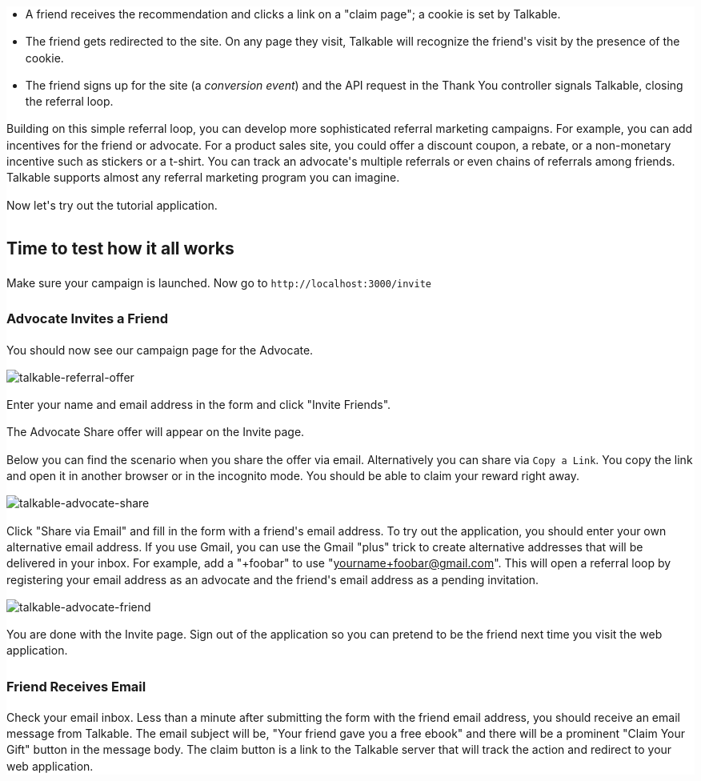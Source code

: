 * A friend receives the recommendation and clicks a link on a "claim page"; a cookie is set by Talkable.

* The friend gets redirected to the site. On any page they visit, Talkable will recognize the friend's visit by the presence of the cookie.

* The friend signs up for the site (a *conversion event*) and the API request in the Thank You controller signals Talkable, closing the referral loop.

Building on this simple referral loop, you can develop more sophisticated referral marketing campaigns. For example, you can add incentives for the friend or advocate. For a product sales site, you could offer a discount coupon, a rebate, or a non-monetary incentive such as stickers or a t-shirt. You can track an advocate's multiple referrals or even chains of referrals among friends. Talkable supports almost any referral marketing program you can imagine.

Now let's try out the tutorial application.

## Time to test how it all works

Make sure your campaign is launched. Now go to `http://localhost:3000/invite`

### Advocate Invites a Friend

You should now see our campaign page for the Advocate.

![talkable-referral-offer](images/talkable-referral-offer.png)

Enter your name and email address in the form and click "Invite Friends".

The Advocate Share offer will appear on the Invite page.

Below you can find the scenario when you share the offer via email. Alternatively you can share via `Copy a Link`. You copy the link and open it in another browser or in the incognito mode. You should be able to claim your reward right away.

![talkable-advocate-share](images/talkable-advocate-share.png)

Click "Share via Email" and fill in the form with a friend's email address. To try out the application, you should enter your own alternative email address. If you use Gmail, you can use the Gmail "plus" trick to create alternative addresses that will be delivered in your inbox. For example, add a "+foobar" to use "yourname+foobar@gmail.com". This will open a referral loop by registering your email address as an advocate and the friend's email address as a pending invitation.

![talkable-advocate-friend](images/talkable-advocate-friend.png)

You are done with the Invite page. Sign out of the application so you can pretend to be the friend next time you visit the web application.

### Friend Receives Email

Check your email inbox. Less than a minute after submitting the form with the friend email address, you should receive an email message from Talkable. The email subject will be, "Your friend gave you a free ebook" and there will be a prominent "Claim Your Gift" button in the message body. The claim button is a link to the Talkable server that will track the action and redirect to your web application.
